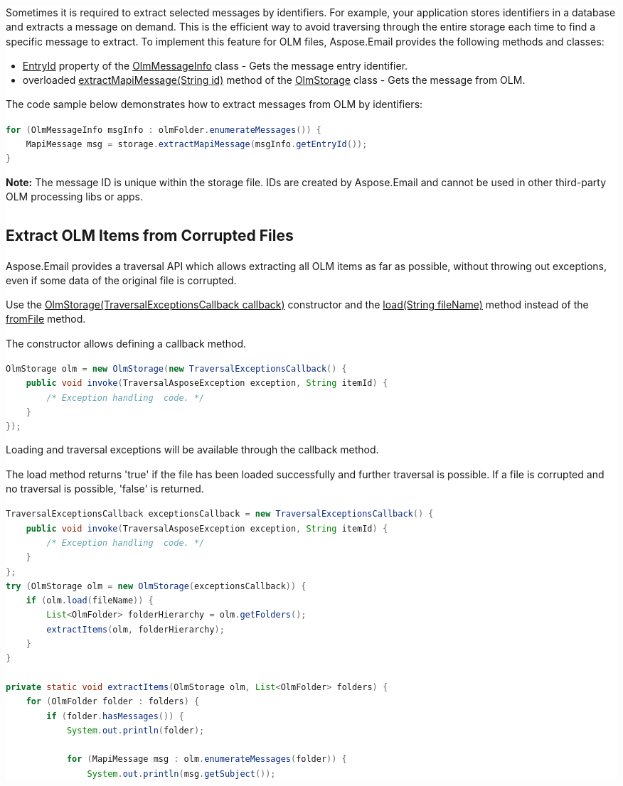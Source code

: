 Sometimes it is required to extract selected messages by identifiers. For example, your application stores identifiers in a database and extracts a message on demand. This is the efficient way to avoid traversing through the entire storage each time to find a specific message to extract. To implement this feature for OLM files, Aspose.Email provides the following methods and classes:

- [EntryId](https://reference.aspose.com/email/java/com.aspose.email/olmmessageinfo/#getEntryId--) property of the [OlmMessageInfo](https://reference.aspose.com/email/java/com.aspose.email/olmmessageinfo/) class - Gets the message entry identifier.
- overloaded [extractMapiMessage(String id)](https://reference.aspose.com/email/java/com.aspose.email/olmstorage/#extractMapiMessage-java.lang.String-) method of the [OlmStorage]() class - Gets the message from OLM.

The code sample below demonstrates how to extract messages from OLM by identifiers:

```java
for (OlmMessageInfo msgInfo : olmFolder.enumerateMessages()) {
    MapiMessage msg = storage.extractMapiMessage(msgInfo.getEntryId());
}
```
**Note:** The message ID is unique within the storage file. IDs are created by Aspose.Email and cannot be used in other third-party OLM processing libs or apps.


## **Extract OLM Items from Corrupted Files**

Aspose.Email provides a traversal API which allows extracting all OLM items as far as possible, without throwing out exceptions, even if some data of the original file is corrupted.

Use the [OlmStorage(TraversalExceptionsCallback callback)](https://reference.aspose.com/email/java/com.aspose.email/olmstorage/#OlmStorage-com.aspose.email.TraversalExceptionsCallback-) constructor and the [load(String fileName)](https://reference.aspose.com/email/java/com.aspose.email/olmstorage/#load-java.lang.String-) method instead of the [fromFile](https://reference.aspose.com/email/java/com.aspose.email/olmstorage/#fromFile-java.lang.String-) method.

The constructor allows defining a callback method.

```java
OlmStorage olm = new OlmStorage(new TraversalExceptionsCallback() {
    public void invoke(TraversalAsposeException exception, String itemId) {
        /* Exception handling  code. */
    }
});
```
Loading and traversal exceptions will be available through the callback method.

The load method returns 'true' if the file has been loaded successfully and further traversal is possible. If a file is corrupted and no traversal is possible, 'false' is returned.

```java
TraversalExceptionsCallback exceptionsCallback = new TraversalExceptionsCallback() {
    public void invoke(TraversalAsposeException exception, String itemId) {
        /* Exception handling  code. */
    }
};
try (OlmStorage olm = new OlmStorage(exceptionsCallback)) {
    if (olm.load(fileName)) {
        List<OlmFolder> folderHierarchy = olm.getFolders();
        extractItems(olm, folderHierarchy);
    }
}

private static void extractItems(OlmStorage olm, List<OlmFolder> folders) {
    for (OlmFolder folder : folders) {
        if (folder.hasMessages()) {
            System.out.println(folder);

            for (MapiMessage msg : olm.enumerateMessages(folder)) {
                System.out.println(msg.getSubject());
```